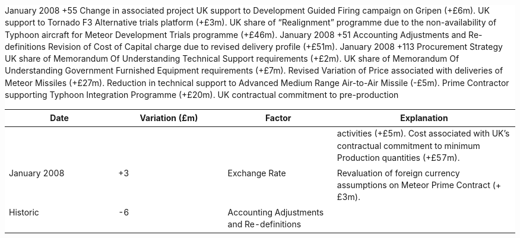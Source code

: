 <td>January 2008</td>
<td>+55</td>
<td>
Change in associated project
</td>
<td>UK support to Development Guided Firing campaign on Gripen (+£6m). UK support to Tornado F3 Alternative trials platform (+£3m). UK share of “Realignment” programme due to the non-availability of Typhoon aircraft for Meteor Development Trials programme (+£46m).</td>
</tr>
<tr>
<td>January 2008</td>
<td>+51</td>
<td>Accounting Adjustments and Re-definitions</td>
<td>Revision of Cost of Capital charge due to revised delivery profile (+£51m).</td>
</tr>
<tr>
<td>January 2008</td>
<td>+113</td>
<td>Procurement Strategy</td>
<td>UK share of Memorandum Of Understanding Technical Support requirements (+£2m). UK share of Memorandum Of Understanding Government Furnished Equipment requirements (+£7m). Revised Variation of Price associated with deliveries of Meteor Missiles (+£27m). Reduction in technical support to Advanced Medium Range Air-to-Air Missile (-£5m). Prime Contractor supporting Typhoon Integration Programme (+£20m). UK contractual commitment to pre-production</td>
</tr>
</tbody>
</table>

<table>
<colgroup>
<col style="width: 21%" />
<col style="width: 21%" />
<col style="width: 21%" />
<col style="width: 35%" />
</colgroup>
<thead>
<tr>
<th>Date</th>
<th>
Variation (£m)
</th>
<th>Factor</th>
<th>Explanation</th>
</tr>
</thead>
<tbody>
<tr>
<td></td>
<td></td>
<td></td>
<td>activities (+£5m). Cost associated with UK’s contractual commitment to minimum Production quantities (+£57m).</td>
</tr>
<tr>
<td>January 2008</td>
<td>+3</td>
<td>Exchange Rate</td>
<td>Revaluation of foreign currency assumptions on Meteor Prime Contract (+£3m).</td>
</tr>
<tr>
<td>Historic</td>
<td>-6</td>
<td>Accounting Adjustments and Re-definitions</td>